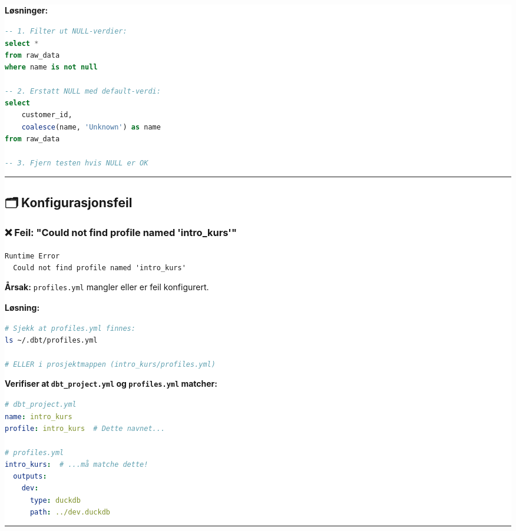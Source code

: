 **Løsninger:**

```sql
-- 1. Filter ut NULL-verdier:
select *
from raw_data
where name is not null

-- 2. Erstatt NULL med default-verdi:
select
    customer_id,
    coalesce(name, 'Unknown') as name
from raw_data

-- 3. Fjern testen hvis NULL er OK
```

---

## 🗂️ Konfigurasjonsfeil

### ❌ Feil: "Could not find profile named 'intro_kurs'"
```
Runtime Error
  Could not find profile named 'intro_kurs'
```

**Årsak:** `profiles.yml` mangler eller er feil konfigurert.

**Løsning:**

```bash
# Sjekk at profiles.yml finnes:
ls ~/.dbt/profiles.yml

# ELLER i prosjektmappen (intro_kurs/profiles.yml)
```

**Verifiser at `dbt_project.yml` og `profiles.yml` matcher:**

```yaml
# dbt_project.yml
name: intro_kurs
profile: intro_kurs  # Dette navnet...

# profiles.yml
intro_kurs:  # ...må matche dette!
  outputs:
    dev:
      type: duckdb
      path: ../dev.duckdb
```

---
